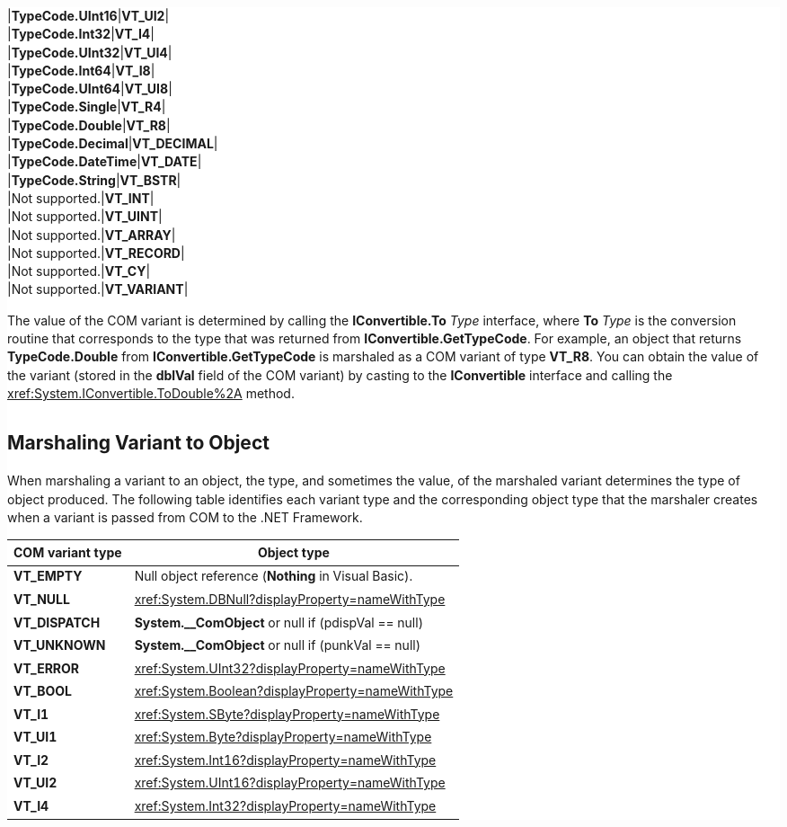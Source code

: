 |**TypeCode.UInt16**|**VT_UI2**|  
|**TypeCode.Int32**|**VT_I4**|  
|**TypeCode.UInt32**|**VT_UI4**|  
|**TypeCode.Int64**|**VT_I8**|  
|**TypeCode.UInt64**|**VT_UI8**|  
|**TypeCode.Single**|**VT_R4**|  
|**TypeCode.Double**|**VT_R8**|  
|**TypeCode.Decimal**|**VT_DECIMAL**|  
|**TypeCode.DateTime**|**VT_DATE**|  
|**TypeCode.String**|**VT_BSTR**|  
|Not supported.|**VT_INT**|  
|Not supported.|**VT_UINT**|  
|Not supported.|**VT_ARRAY**|  
|Not supported.|**VT_RECORD**|  
|Not supported.|**VT_CY**|  
|Not supported.|**VT_VARIANT**|  

 The value of the COM variant is determined by calling the **IConvertible.To** *Type* interface, where **To** *Type* is the conversion routine that corresponds to the type that was returned from **IConvertible.GetTypeCode**. For example, an object that returns **TypeCode.Double** from **IConvertible.GetTypeCode** is marshaled as a COM variant of type **VT_R8**. You can obtain the value of the variant (stored in the **dblVal** field of the COM variant) by casting to the **IConvertible** interface and calling the <xref:System.IConvertible.ToDouble%2A> method.  

<a name="cpcondefaultmarshalingforobjectsanchor4"></a>   
## Marshaling Variant to Object  
 When marshaling a variant to an object, the type, and sometimes the value, of the marshaled variant determines the type of object produced. The following table identifies each variant type and the corresponding object type that the marshaler creates when a variant is passed from COM to the .NET Framework.  

|COM variant type|Object type|  
|----------------------|-----------------|  
|**VT_EMPTY**|Null object reference (**Nothing** in Visual Basic).|  
|**VT_NULL**|<xref:System.DBNull?displayProperty=nameWithType>|  
|**VT_DISPATCH**|**System.__ComObject** or null if (pdispVal == null)|  
|**VT_UNKNOWN**|**System.__ComObject** or null if (punkVal == null)|  
|**VT_ERROR**|<xref:System.UInt32?displayProperty=nameWithType>|  
|**VT_BOOL**|<xref:System.Boolean?displayProperty=nameWithType>|  
|**VT_I1**|<xref:System.SByte?displayProperty=nameWithType>|  
|**VT_UI1**|<xref:System.Byte?displayProperty=nameWithType>|  
|**VT_I2**|<xref:System.Int16?displayProperty=nameWithType>|  
|**VT_UI2**|<xref:System.UInt16?displayProperty=nameWithType>|  
|**VT_I4**|<xref:System.Int32?displayProperty=nameWithType>|  
